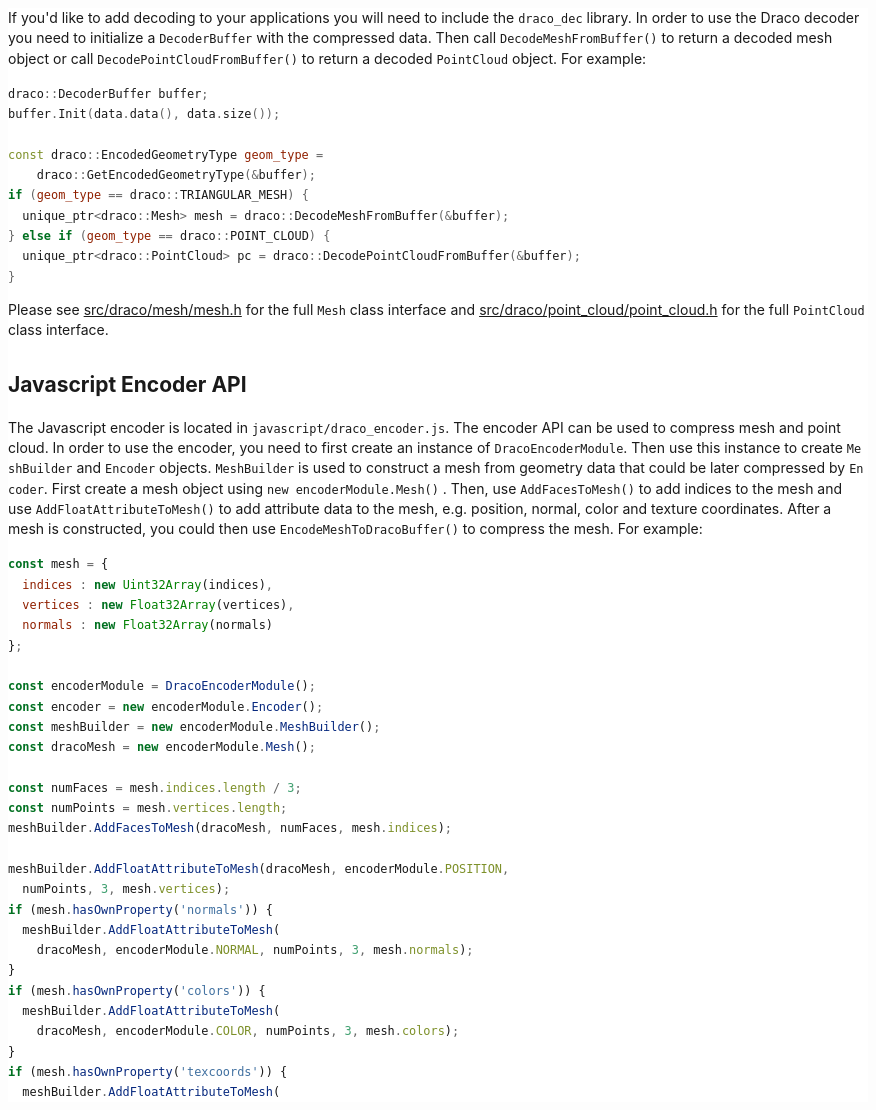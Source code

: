 If you'd like to add decoding to your applications you will need to include
the `draco_dec` library. In order to use the Draco decoder you need to
initialize a `DecoderBuffer` with the compressed data. Then call
`DecodeMeshFromBuffer()` to return a decoded mesh object or call
`DecodePointCloudFromBuffer()` to return a decoded `PointCloud` object. For
example:

~~~~~ cpp
draco::DecoderBuffer buffer;
buffer.Init(data.data(), data.size());

const draco::EncodedGeometryType geom_type =
    draco::GetEncodedGeometryType(&buffer);
if (geom_type == draco::TRIANGULAR_MESH) {
  unique_ptr<draco::Mesh> mesh = draco::DecodeMeshFromBuffer(&buffer);
} else if (geom_type == draco::POINT_CLOUD) {
  unique_ptr<draco::PointCloud> pc = draco::DecodePointCloudFromBuffer(&buffer);
}
~~~~~

Please see [src/draco/mesh/mesh.h](src/draco/mesh/mesh.h) for the full `Mesh` class interface and
[src/draco/point_cloud/point_cloud.h](src/draco/point_cloud/point_cloud.h) for the full `PointCloud` class interface.


Javascript Encoder API
----------------------
The Javascript encoder is located in `javascript/draco_encoder.js`. The encoder
API can be used to compress mesh and point cloud. In order to use the encoder,
you need to first create an instance of `DracoEncoderModule`. Then use this
instance to create `MeshBuilder` and `Encoder` objects. `MeshBuilder` is used
to construct a mesh from geometry data that could be later compressed by
`Encoder`. First create a mesh object using `new encoderModule.Mesh()` . Then,
use `AddFacesToMesh()` to add indices to the mesh and use
`AddFloatAttributeToMesh()` to add attribute data to the mesh, e.g. position,
normal, color and texture coordinates. After a mesh is constructed, you could
then use `EncodeMeshToDracoBuffer()` to compress the mesh. For example:

~~~~~ js
const mesh = {
  indices : new Uint32Array(indices),
  vertices : new Float32Array(vertices),
  normals : new Float32Array(normals)
};

const encoderModule = DracoEncoderModule();
const encoder = new encoderModule.Encoder();
const meshBuilder = new encoderModule.MeshBuilder();
const dracoMesh = new encoderModule.Mesh();

const numFaces = mesh.indices.length / 3;
const numPoints = mesh.vertices.length;
meshBuilder.AddFacesToMesh(dracoMesh, numFaces, mesh.indices);

meshBuilder.AddFloatAttributeToMesh(dracoMesh, encoderModule.POSITION,
  numPoints, 3, mesh.vertices);
if (mesh.hasOwnProperty('normals')) {
  meshBuilder.AddFloatAttributeToMesh(
    dracoMesh, encoderModule.NORMAL, numPoints, 3, mesh.normals);
}
if (mesh.hasOwnProperty('colors')) {
  meshBuilder.AddFloatAttributeToMesh(
    dracoMesh, encoderModule.COLOR, numPoints, 3, mesh.colors);
}
if (mesh.hasOwnProperty('texcoords')) {
  meshBuilder.AddFloatAttributeToMesh(
~~~~~